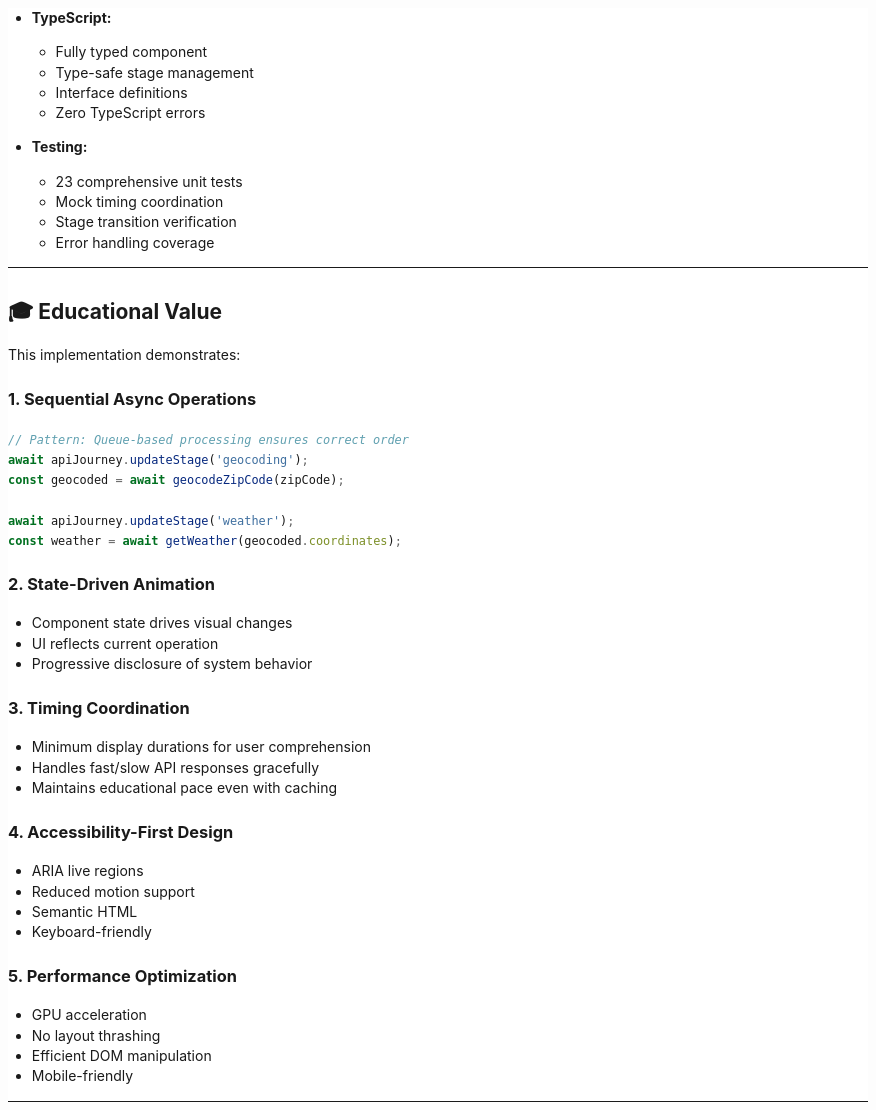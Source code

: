 - **TypeScript:**
  - Fully typed component
  - Type-safe stage management
  - Interface definitions
  - Zero TypeScript errors

- **Testing:**
  - 23 comprehensive unit tests
  - Mock timing coordination
  - Stage transition verification
  - Error handling coverage

---

## 🎓 Educational Value

This implementation demonstrates:

### 1. Sequential Async Operations
```typescript
// Pattern: Queue-based processing ensures correct order
await apiJourney.updateStage('geocoding');
const geocoded = await geocodeZipCode(zipCode);

await apiJourney.updateStage('weather');
const weather = await getWeather(geocoded.coordinates);
```

### 2. State-Driven Animation
- Component state drives visual changes
- UI reflects current operation
- Progressive disclosure of system behavior

### 3. Timing Coordination
- Minimum display durations for user comprehension
- Handles fast/slow API responses gracefully
- Maintains educational pace even with caching

### 4. Accessibility-First Design
- ARIA live regions
- Reduced motion support
- Semantic HTML
- Keyboard-friendly

### 5. Performance Optimization
- GPU acceleration
- No layout thrashing
- Efficient DOM manipulation
- Mobile-friendly

---
